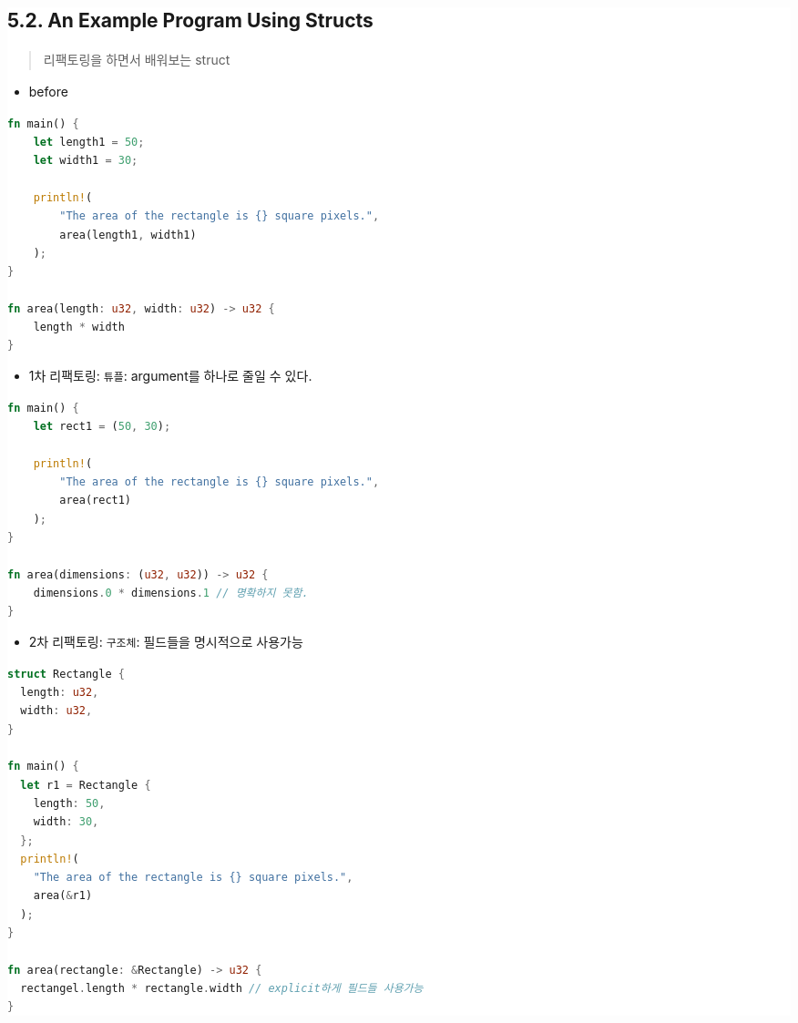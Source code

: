 ## 5.2. An Example Program Using Structs
> 리팩토링을 하면서 배워보는 struct

- before

```rs
fn main() {
    let length1 = 50;
    let width1 = 30;

    println!(
        "The area of the rectangle is {} square pixels.",
        area(length1, width1)
    );
}

fn area(length: u32, width: u32) -> u32 {
    length * width
}
```

- 1차 리팩토링: `튜플`: argument를 하나로 줄일 수 있다.

```rs
fn main() {
    let rect1 = (50, 30);

    println!(
        "The area of the rectangle is {} square pixels.",
        area(rect1)
    );
}

fn area(dimensions: (u32, u32)) -> u32 {
    dimensions.0 * dimensions.1 // 명확하지 못함.
}
```


- 2차 리팩토링: `구조체`: 필드들을 명시적으로 사용가능

```rs
struct Rectangle {
  length: u32,
  width: u32,
}

fn main() {
  let r1 = Rectangle {
    length: 50,
    width: 30,
  };
  println!(
    "The area of the rectangle is {} square pixels.",
    area(&r1)
  );
}

fn area(rectangle: &Rectangle) -> u32 {
  rectangel.length * rectangle.width // explicit하게 필드들 사용가능
}
```
